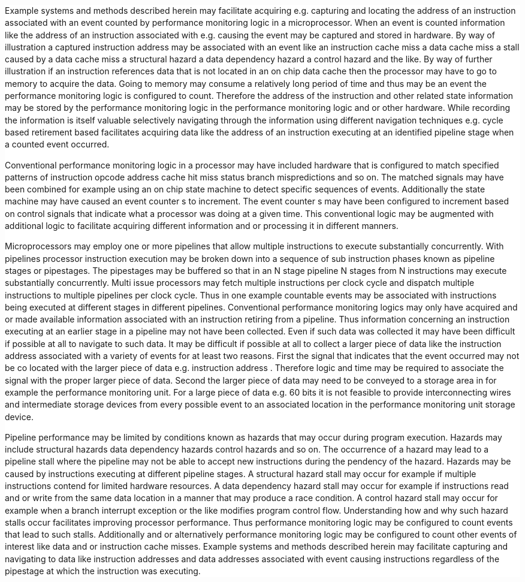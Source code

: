 Example systems and methods described herein may facilitate acquiring e.g. capturing and locating the address of an instruction associated with an event counted by performance monitoring logic in a microprocessor. When an event is counted information like the address of an instruction associated with e.g. causing the event may be captured and stored in hardware. By way of illustration a captured instruction address may be associated with an event like an instruction cache miss a data cache miss a stall caused by a data cache miss a structural hazard a data dependency hazard a control hazard and the like. By way of further illustration if an instruction references data that is not located in an on chip data cache then the processor may have to go to memory to acquire the data. Going to memory may consume a relatively long period of time and thus may be an event the performance monitoring logic is configured to count. Therefore the address of the instruction and other related state information may be stored by the performance monitoring logic in the performance monitoring logic and or other hardware. While recording the information is itself valuable selectively navigating through the information using different navigation techniques e.g. cycle based retirement based facilitates acquiring data like the address of an instruction executing at an identified pipeline stage when a counted event occurred.

Conventional performance monitoring logic in a processor may have included hardware that is configured to match specified patterns of instruction opcode address cache hit miss status branch mispredictions and so on. The matched signals may have been combined for example using an on chip state machine to detect specific sequences of events. Additionally the state machine may have caused an event counter s to increment. The event counter s may have been configured to increment based on control signals that indicate what a processor was doing at a given time. This conventional logic may be augmented with additional logic to facilitate acquiring different information and or processing it in different manners.

Microprocessors may employ one or more pipelines that allow multiple instructions to execute substantially concurrently. With pipelines processor instruction execution may be broken down into a sequence of sub instruction phases known as pipeline stages or pipestages. The pipestages may be buffered so that in an N stage pipeline N stages from N instructions may execute substantially concurrently. Multi issue processors may fetch multiple instructions per clock cycle and dispatch multiple instructions to multiple pipelines per clock cycle. Thus in one example countable events may be associated with instructions being executed at different stages in different pipelines. Conventional performance monitoring logics may only have acquired and or made available information associated with an instruction retiring from a pipeline. Thus information concerning an instruction executing at an earlier stage in a pipeline may not have been collected. Even if such data was collected it may have been difficult if possible at all to navigate to such data. It may be difficult if possible at all to collect a larger piece of data like the instruction address associated with a variety of events for at least two reasons. First the signal that indicates that the event occurred may not be co located with the larger piece of data e.g. instruction address . Therefore logic and time may be required to associate the signal with the proper larger piece of data. Second the larger piece of data may need to be conveyed to a storage area in for example the performance monitoring unit. For a large piece of data e.g. 60 bits it is not feasible to provide interconnecting wires and intermediate storage devices from every possible event to an associated location in the performance monitoring unit storage device.

Pipeline performance may be limited by conditions known as hazards that may occur during program execution. Hazards may include structural hazards data dependency hazards control hazards and so on. The occurrence of a hazard may lead to a pipeline stall where the pipeline may not be able to accept new instructions during the pendency of the hazard. Hazards may be caused by instructions executing at different pipeline stages. A structural hazard stall may occur for example if multiple instructions contend for limited hardware resources. A data dependency hazard stall may occur for example if instructions read and or write from the same data location in a manner that may produce a race condition. A control hazard stall may occur for example when a branch interrupt exception or the like modifies program control flow. Understanding how and why such hazard stalls occur facilitates improving processor performance. Thus performance monitoring logic may be configured to count events that lead to such stalls. Additionally and or alternatively performance monitoring logic may be configured to count other events of interest like data and or instruction cache misses. Example systems and methods described herein may facilitate capturing and navigating to data like instruction addresses and data addresses associated with event causing instructions regardless of the pipestage at which the instruction was executing.
